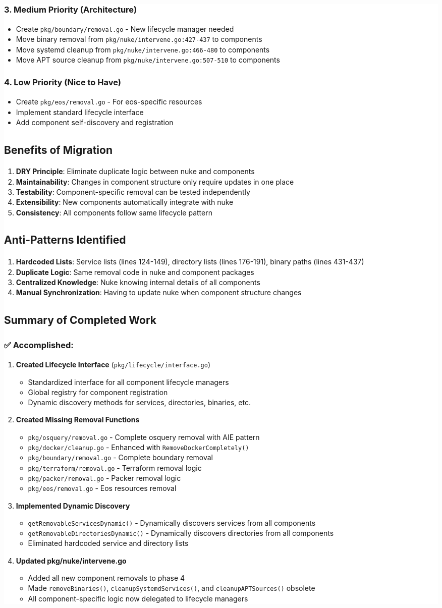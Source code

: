 ### 3. Medium Priority (Architecture)
- Create `pkg/boundary/removal.go` - New lifecycle manager needed
- Move binary removal from `pkg/nuke/intervene.go:427-437` to components
- Move systemd cleanup from `pkg/nuke/intervene.go:466-480` to components
- Move APT source cleanup from `pkg/nuke/intervene.go:507-510` to components

### 4. Low Priority (Nice to Have)
- Create `pkg/eos/removal.go` - For eos-specific resources
- Implement standard lifecycle interface
- Add component self-discovery and registration

## Benefits of Migration

1. **DRY Principle**: Eliminate duplicate logic between nuke and components
2. **Maintainability**: Changes in component structure only require updates in one place
3. **Testability**: Component-specific removal can be tested independently
4. **Extensibility**: New components automatically integrate with nuke
5. **Consistency**: All components follow same lifecycle pattern

## Anti-Patterns Identified

1. **Hardcoded Lists**: Service lists (lines 124-149), directory lists (lines 176-191), binary paths (lines 431-437)
2. **Duplicate Logic**: Same removal code in nuke and component packages
3. **Centralized Knowledge**: Nuke knowing internal details of all components
4. **Manual Synchronization**: Having to update nuke when component structure changes

## Summary of Completed Work

### ✅ Accomplished:

1. **Created Lifecycle Interface** (`pkg/lifecycle/interface.go`)
   - Standardized interface for all component lifecycle managers
   - Global registry for component registration
   - Dynamic discovery methods for services, directories, binaries, etc.

2. **Created Missing Removal Functions**
   - `pkg/osquery/removal.go` - Complete osquery removal with AIE pattern
   - `pkg/docker/cleanup.go` - Enhanced with `RemoveDockerCompletely()`
   - `pkg/boundary/removal.go` - Complete boundary removal
   - `pkg/terraform/removal.go` - Terraform removal logic
   - `pkg/packer/removal.go` - Packer removal logic
   - `pkg/eos/removal.go` - Eos resources removal

3. **Implemented Dynamic Discovery**
   - `getRemovableServicesDynamic()` - Dynamically discovers services from all components
   - `getRemovableDirectoriesDynamic()` - Dynamically discovers directories from all components
   - Eliminated hardcoded service and directory lists

4. **Updated pkg/nuke/intervene.go**
   - Added all new component removals to phase 4
   - Made `removeBinaries()`, `cleanupSystemdServices()`, and `cleanupAPTSources()` obsolete
   - All component-specific logic now delegated to lifecycle managers
